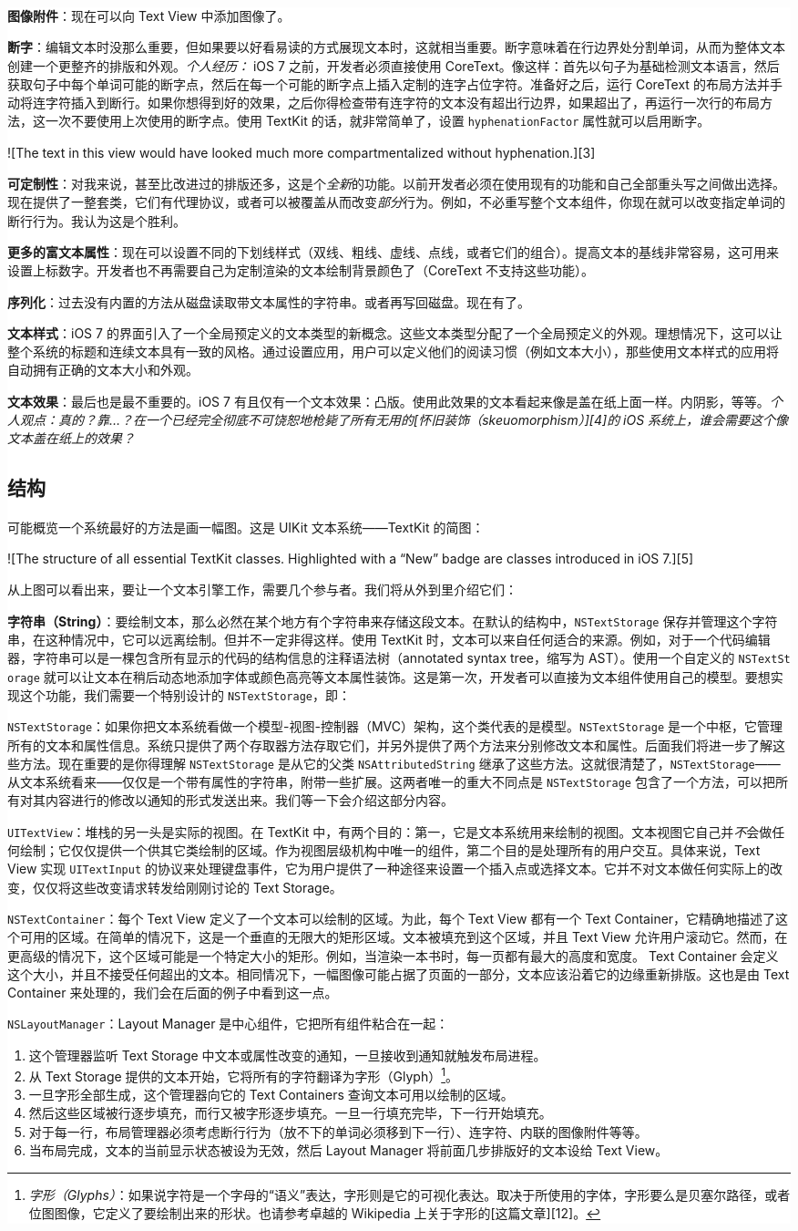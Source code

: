 **图像附件**：现在可以向 Text View 中添加图像了。

**断字**：编辑文本时没那么重要，但如果要以好看易读的方式展现文本时，这就相当重要。断字意味着在行边界处分割单词，从而为整体文本创建一个更整齐的排版和外观。_个人经历：_ iOS 7 之前，开发者必须直接使用 CoreText。像这样：首先以句子为基础检测文本语言，然后获取句子中每个单词可能的断字点，然后在每一个可能的断字点上插入定制的连字占位字符。准备好之后，运行 CoreText 的布局方法并手动将连字符插入到断行。如果你想得到好的效果，之后你得检查带有连字符的文本没有超出行边界，如果超出了，再运行一次行的布局方法，这一次不要使用上次使用的断字点。使用 TextKit 的话，就非常简单了，设置 `hyphenationFactor` 属性就可以启用断字。

![The text in this view would have looked much more compartmentalized without hyphenation.][3]

**可定制性**：对我来说，甚至比改进过的排版还多，这是个*全新*的功能。以前开发者必须在使用现有的功能和自己全部重头写之间做出选择。现在提供了一整套类，它们有代理协议，或者可以被覆盖从而改变*部分*行为。例如，不必重写整个文本组件，你现在就可以改变指定单词的断行行为。我认为这是个胜利。

**更多的富文本属性**：现在可以设置不同的下划线样式（双线、粗线、虚线、点线，或者它们的组合）。提高文本的基线非常容易，这可用来设置上标数字。开发者也不再需要自己为定制渲染的文本绘制背景颜色了（CoreText 不支持这些功能）。

**序列化**：过去没有内置的方法从磁盘读取带文本属性的字符串。或者再写回磁盘。现在有了。

**文本样式**：iOS 7 的界面引入了一个全局预定义的文本类型的新概念。这些文本类型分配了一个全局预定义的外观。理想情况下，这可以让整个系统的标题和连续文本具有一致的风格。通过设置应用，用户可以定义他们的阅读习惯（例如文本大小），那些使用文本样式的应用将自动拥有正确的文本大小和外观。

**文本效果**：最后也是最不重要的。iOS 7 有且仅有一个文本效果：凸版。使用此效果的文本看起来像是盖在纸上面一样。内阴影，等等。_个人观点：真的？靠…？在一个已经完全彻底不可饶恕地枪毙了所有无用的[怀旧装饰（skeuomorphism）][4]的 iOS 系统上，谁会需要这个像文本盖在纸上的效果？_

## 结构

可能概览一个系统最好的方法是画一幅图。这是 UIKit 文本系统——TextKit 的简图：

![The structure of all essential TextKit classes. Highlighted with a “New” badge are classes introduced in iOS 7.][5]

从上图可以看出来，要让一个文本引擎工作，需要几个参与者。我们将从外到里介绍它们：

**字符串（String）**：要绘制文本，那么必然在某个地方有个字符串来存储这段文本。在默认的结构中，`NSTextStorage` 保存并管理这个字符串，在这种情况中，它可以远离绘制。但并不一定非得这样。使用 TextKit 时，文本可以来自任何适合的来源。例如，对于一个代码编辑器，字符串可以是一棵包含所有显示的代码的结构信息的注释语法树（annotated syntax tree，缩写为 AST）。使用一个自定义的 `NSTextStorage` 就可以让文本在稍后动态地添加字体或颜色高亮等文本属性装饰。这是第一次，开发者可以直接为文本组件使用自己的模型。要想实现这个功能，我们需要一个特别设计的 `NSTextStorage`，即：

`NSTextStorage`：如果你把文本系统看做一个模型-视图-控制器（MVC）架构，这个类代表的是模型。`NSTextStorage` 是一个中枢，它管理所有的文本和属性信息。系统只提供了两个存取器方法存取它们，并另外提供了两个方法来分别修改文本和属性。后面我们将进一步了解这些方法。现在重要的是你得理解 `NSTextStorage` 是从它的父类 `NSAttributedString` 继承了这些方法。这就很清楚了，`NSTextStorage`——从文本系统看来——仅仅是一个带有属性的字符串，附带一些扩展。这两者唯一的重大不同点是 `NSTextStorage` 包含了一个方法，可以把所有对其内容进行的修改以通知的形式发送出来。我们等一下会介绍这部分内容。

`UITextView`：堆栈的另一头是实际的视图。在 TextKit 中，有两个目的：第一，它是文本系统用来绘制的视图。文本视图它自己并*不*会做任何绘制；它仅仅提供一个供其它类绘制的区域。作为视图层级机构中唯一的组件，第二个目的是处理所有的用户交互。具体来说，Text View 实现 `UITextInput` 的协议来处理键盘事件，它为用户提供了一种途径来设置一个插入点或选择文本。它并不对文本做任何实际上的改变，仅仅将这些改变请求转发给刚刚讨论的 Text Storage。

`NSTextContainer`：每个 Text View 定义了一个文本可以绘制的区域。为此，每个 Text View 都有一个 Text Container，它精确地描述了这个可用的区域。在简单的情况下，这是一个垂直的无限大的矩形区域。文本被填充到这个区域，并且 Text View 允许用户滚动它。然而，在更高级的情况下，这个区域可能是一个特定大小的矩形。例如，当渲染一本书时，每一页都有最大的高度和宽度。 Text Container 会定义这个大小，并且不接受任何超出的文本。相同情况下，一幅图像可能占据了页面的一部分，文本应该沿着它的边缘重新排版。这也是由 Text Container 来处理的，我们会在后面的例子中看到这一点。

`NSLayoutManager`：Layout Manager 是中心组件，它把所有组件粘合在一起：

1. 这个管理器监听 Text Storage 中文本或属性改变的通知，一旦接收到通知就触发布局进程。
2. 从 Text Storage 提供的文本开始，它将所有的字符翻译为字形（Glyph）[^2]。
3. 一旦字形全部生成，这个管理器向它的 Text Containers 查询文本可用以绘制的区域。
4. 然后这些区域被行逐步填充，而行又被字形逐步填充。一旦一行填充完毕，下一行开始填充。
5. 对于每一行，布局管理器必须考虑断行行为（放不下的单词必须移到下一行）、连字符、内联的图像附件等等。
6. 当布局完成，文本的当前显示状态被设为无效，然后 Layout Manager 将前面几步排版好的文本设给 Text View。


[^1]:   Pages 确实——据 Apple 声称——绝对没有使用私有 API。*咳* 我的理论：它要么使用了一个 TextKit 的史前版本，要么复制了 UIKit 一半的私有源程序。或者两者的混合。
[^2]:   _字形（Glyphs）_：如果说字符是一个字母的“语义”表达，字形则是它的可视化表达。取决于所使用的字体，字形要么是贝塞尔路径，或者位图图像，它定义了要绘制出来的形状。也请参考卓越的 Wikipedia 上关于字形的[这篇文章][12]。
[^3]:   在一个类簇中，只有一个抽象的父类是公共的。分配一个实例实际上就是创建其中一个私有类的对象。因此，你总是为一个抽象类创建子类，并且需要实现所有的方法。也请参考 [class cluster documentation][13]。
   [1]: http://img.objccn.io/issue-5/kerning.png
   [2]: http://img.objccn.io/issue-5/ligature.png
   [3]: http://img.objccn.io/issue-5/Screen%20Shot%202013-09-29%20at%2022.19.58.png
   [4]: http://en.wikipedia.org/wiki/Skeuomorph
   [5]: http://img.objccn.io/issue-5/TextKit.png
   [6]: http://img.objccn.io/issue-5/CocoaTextSystem.png
   [7]: https://github.com/objcio/issue-5-textkit
   [8]: http://img.objccn.io/issue-5/SyntaxHighlighting.png
   [9]: http://stackoverflow.com/questions/3760924/set-line-height-in-uitextview/3914228
   [10]: http://img.objccn.io/issue-5/LineBreaking.png
   [11]:  http://img.objccn.io/issue-5/ReflowingTextAndClippy.png
   [12]: http://en.wikipedia.org/wiki/Glyph
   [13]: https://developer.apple.com/library/ios/documentation/general/conceptual/CocoaEncyclopedia/ClassClusters/ClassClusters.html 
   [14]: https://developer.apple.com/library/ios/documentation/uikit/reference/UIKit_Framework/_index.html
   [15]: http://objccn.io/issue-5